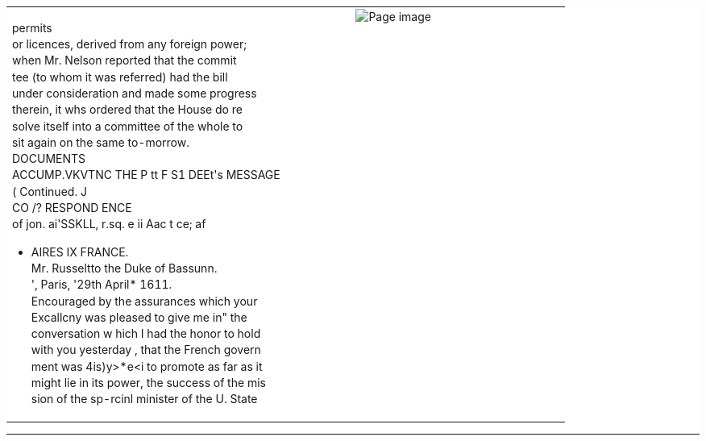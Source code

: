 <table style="width: 100%;"><tr><td style="width: 50%">

 permits  
or licences, derived from any foreign power;  
when Mr. Nelson reported that the commit­  
tee (to whom it was referred) had the bill  
under consideration and made some progress  
therein, it whs ordered that the House do re­  
solve itself into a committee of the whole to  
sit again on the same to-morrow.  
DOCUMENTS  
ACCUMP.VKVTNC THE P tt F S1 DEEt&#x27;s MESSAGE  
( Continued. J  
CO /? RESPOND ENCE  
of jon. ai&#x27;SSKLL, r.sq. e ii Aac t ce; af­  
* AIRES IX FRANCE.  
Mr. Russeltto the Duke of Bassunn.  
&#x27;, Paris, &#x27;29th April* 1611.  
Encouraged by the assurances which your  
Excallcny was pleased to give me in&quot; the  
conversation w hich I had the honor to hold  
with you yesterday , that the French govern­  
ment was 4is)y&gt;*e&lt;i to promote as far as it  
might lie in its power, the success of the mis­  
sion of the sp-rcinl minister of the U. State
</td><td style="width: 50%; max-height: 75%; margin: auto; display: block;">
<img alt="Page image" src="https://tile.loc.gov/image-services/iiif/service:ndnp:vi:batch_vi_otters_ver02:data:sn84024710:00414184248:1811122601:0423/pct:21.314160902803057,9.736688121708601,17.091372406261375,15.389116442363955/!600,600/0/default.jpg"/>
</td>
</tr></table>

---

